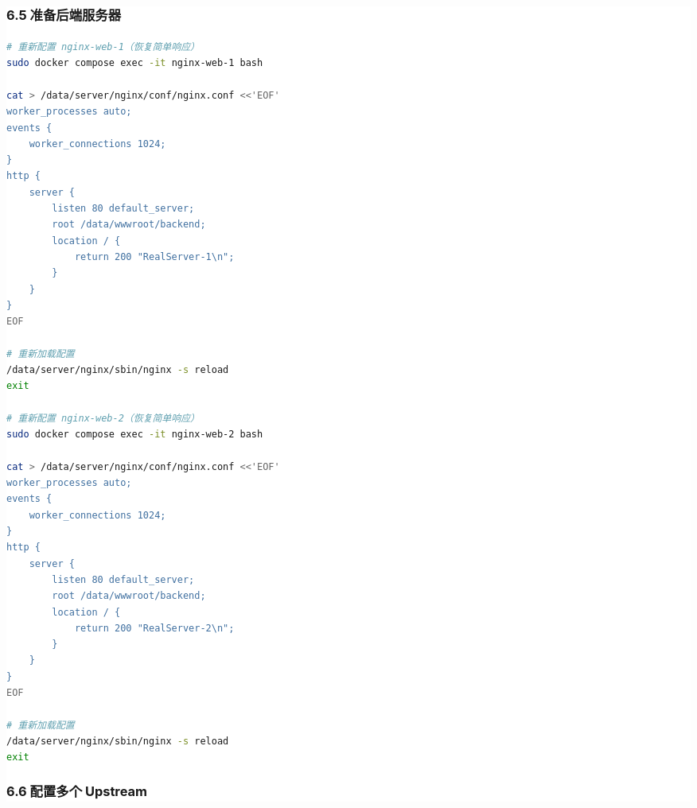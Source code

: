 ### 6.5 准备后端服务器

```bash
# 重新配置 nginx-web-1（恢复简单响应）
sudo docker compose exec -it nginx-web-1 bash

cat > /data/server/nginx/conf/nginx.conf <<'EOF'
worker_processes auto;
events {
    worker_connections 1024;
}
http {
    server {
        listen 80 default_server;
        root /data/wwwroot/backend;
        location / {
            return 200 "RealServer-1\n";
        }
    }
}
EOF

# 重新加载配置
/data/server/nginx/sbin/nginx -s reload
exit

# 重新配置 nginx-web-2（恢复简单响应）
sudo docker compose exec -it nginx-web-2 bash

cat > /data/server/nginx/conf/nginx.conf <<'EOF'
worker_processes auto;
events {
    worker_connections 1024;
}
http {
    server {
        listen 80 default_server;
        root /data/wwwroot/backend;
        location / {
            return 200 "RealServer-2\n";
        }
    }
}
EOF

# 重新加载配置
/data/server/nginx/sbin/nginx -s reload
exit
```

### 6.6 配置多个 Upstream
